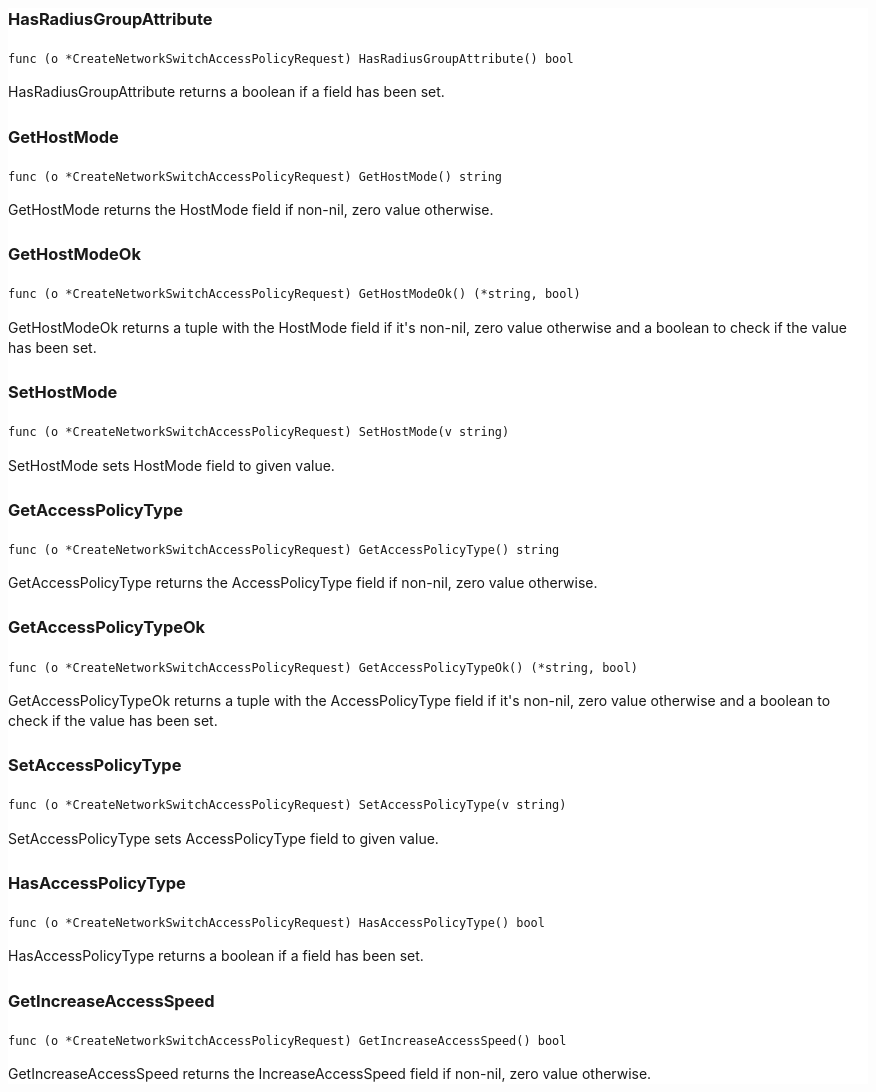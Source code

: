 ### HasRadiusGroupAttribute

`func (o *CreateNetworkSwitchAccessPolicyRequest) HasRadiusGroupAttribute() bool`

HasRadiusGroupAttribute returns a boolean if a field has been set.

### GetHostMode

`func (o *CreateNetworkSwitchAccessPolicyRequest) GetHostMode() string`

GetHostMode returns the HostMode field if non-nil, zero value otherwise.

### GetHostModeOk

`func (o *CreateNetworkSwitchAccessPolicyRequest) GetHostModeOk() (*string, bool)`

GetHostModeOk returns a tuple with the HostMode field if it's non-nil, zero value otherwise
and a boolean to check if the value has been set.

### SetHostMode

`func (o *CreateNetworkSwitchAccessPolicyRequest) SetHostMode(v string)`

SetHostMode sets HostMode field to given value.


### GetAccessPolicyType

`func (o *CreateNetworkSwitchAccessPolicyRequest) GetAccessPolicyType() string`

GetAccessPolicyType returns the AccessPolicyType field if non-nil, zero value otherwise.

### GetAccessPolicyTypeOk

`func (o *CreateNetworkSwitchAccessPolicyRequest) GetAccessPolicyTypeOk() (*string, bool)`

GetAccessPolicyTypeOk returns a tuple with the AccessPolicyType field if it's non-nil, zero value otherwise
and a boolean to check if the value has been set.

### SetAccessPolicyType

`func (o *CreateNetworkSwitchAccessPolicyRequest) SetAccessPolicyType(v string)`

SetAccessPolicyType sets AccessPolicyType field to given value.

### HasAccessPolicyType

`func (o *CreateNetworkSwitchAccessPolicyRequest) HasAccessPolicyType() bool`

HasAccessPolicyType returns a boolean if a field has been set.

### GetIncreaseAccessSpeed

`func (o *CreateNetworkSwitchAccessPolicyRequest) GetIncreaseAccessSpeed() bool`

GetIncreaseAccessSpeed returns the IncreaseAccessSpeed field if non-nil, zero value otherwise.
